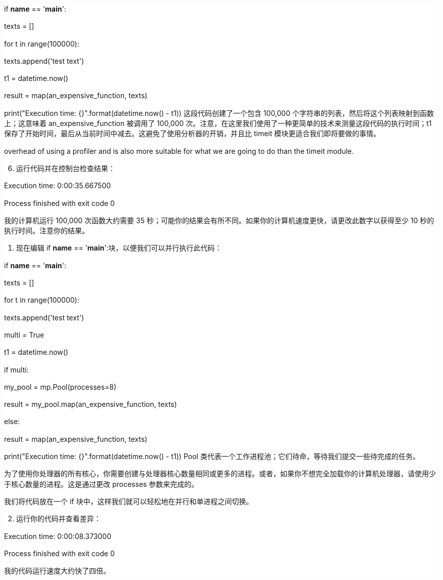 if __name__ == '__main__':

texts = []

for t in range(100000):

texts.append('test text')

t1 = datetime.now()

result = map(an_expensive_function, texts)

print("Execution time: {}".format(datetime.now() - t1)) 这段代码创建了一个包含 100,000 个字符串的列表，然后将这个列表映射到函数上；这意味着 an_expensive_function 被调用了 100,000 次。注意，在这里我们使用了一种更简单的技术来测量这段代码的执行时间；t1 保存了开始时间，最后从当前时间中减去。这避免了使用分析器的开销，并且比 timeit 模块更适合我们即将要做的事情。

overhead of using a profiler and is also more suitable for what we are going to do than the timeit module.

6. 运行代码并在控制台检查结果：

Execution time: 0:00:35.667500

Process finished with exit code 0

我的计算机运行 100,000 次函数大约需要 35 秒；可能你的结果会有所不同。如果你的计算机速度更快，请更改此数字以获得至少 10 秒的执行时间。注意你的结果。

1. 现在编辑 if __name__ == '__main__':块，以便我们可以并行执行此代码：

if __name__ == '__main__':

texts = []

for t in range(100000):

texts.append('test text')

multi = True

t1 = datetime.now()

if multi:

my_pool = mp.Pool(processes=8)

result = my_pool.map(an_expensive_function, texts)

else:

result = map(an_expensive_function, texts)

print("Execution time: {}".format(datetime.now() - t1)) Pool 类代表一个工作进程池；它们待命，等待我们提交一些待完成的任务。

为了使用你处理器的所有核心，你需要创建与处理器核心数量相同或更多的进程。或者，如果你不想完全加载你的计算机处理器，请使用少于核心数量的进程。这是通过更改 processes 参数来完成的。

我们将代码放在一个 if 块中，这样我们就可以轻松地在并行和单进程之间切换。

2. 运行你的代码并查看差异：

Execution time: 0:00:08.373000

Process finished with exit code 0

我的代码运行速度大约快了四倍。
